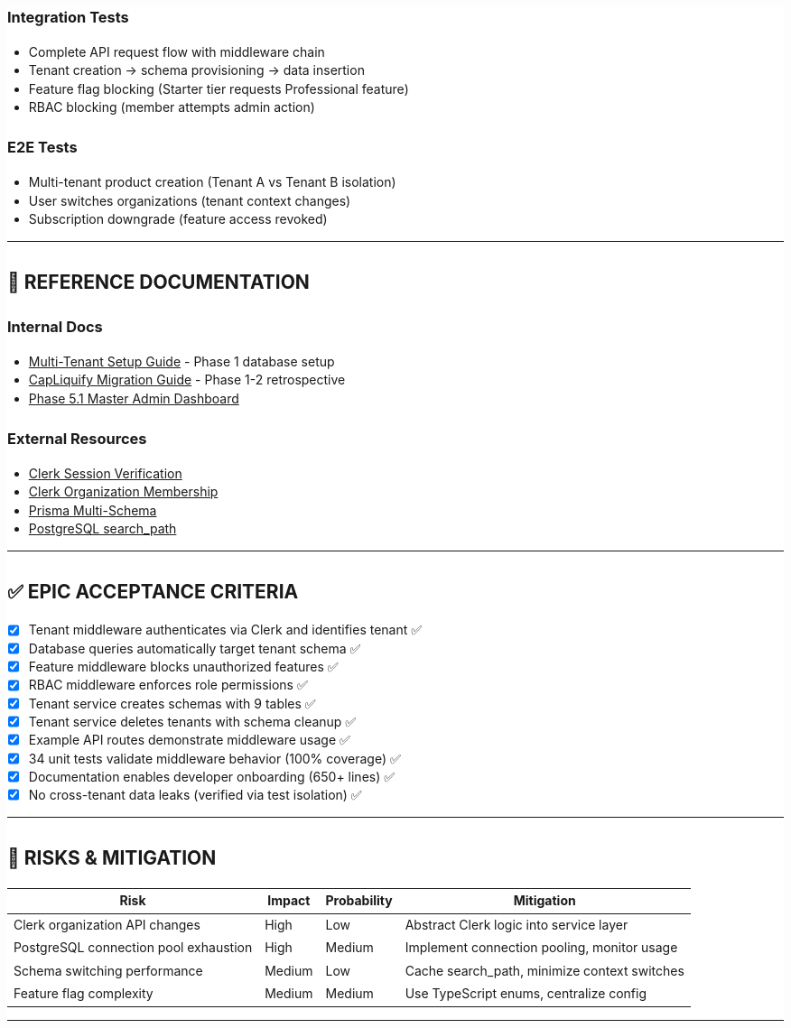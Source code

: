 ### **Integration Tests**
- Complete API request flow with middleware chain
- Tenant creation → schema provisioning → data insertion
- Feature flag blocking (Starter tier requests Professional feature)
- RBAC blocking (member attempts admin action)

### **E2E Tests**
- Multi-tenant product creation (Tenant A vs Tenant B isolation)
- User switches organizations (tenant context changes)
- Subscription downgrade (feature access revoked)

---

## 📖 **REFERENCE DOCUMENTATION**

### **Internal Docs**
- [Multi-Tenant Setup Guide](../../docs/MULTI_TENANT_SETUP_GUIDE.md) - Phase 1 database setup
- [CapLiquify Migration Guide](../../docs/CAPLIQUIFY_MIGRATION_GUIDE.md) - Phase 1-2 retrospective
- [Phase 5.1 Master Admin Dashboard](../retrospectives/2025-10-20-phase-5-1-master-admin-completion.md)

### **External Resources**
- [Clerk Session Verification](https://clerk.com/docs/references/backend/sessions/verify-session)
- [Clerk Organization Membership](https://clerk.com/docs/references/backend/organizations/get-organization-membership-list)
- [Prisma Multi-Schema](https://www.prisma.io/docs/orm/prisma-schema/data-model/multi-schema)
- [PostgreSQL search_path](https://www.postgresql.org/docs/current/ddl-schemas.html#DDL-SCHEMAS-PATH)

---

## ✅ **EPIC ACCEPTANCE CRITERIA**

- [x] Tenant middleware authenticates via Clerk and identifies tenant ✅
- [x] Database queries automatically target tenant schema ✅
- [x] Feature middleware blocks unauthorized features ✅
- [x] RBAC middleware enforces role permissions ✅
- [x] Tenant service creates schemas with 9 tables ✅
- [x] Tenant service deletes tenants with schema cleanup ✅
- [x] Example API routes demonstrate middleware usage ✅
- [x] 34 unit tests validate middleware behavior (100% coverage) ✅
- [x] Documentation enables developer onboarding (650+ lines) ✅
- [x] No cross-tenant data leaks (verified via test isolation) ✅

---

## 🚧 **RISKS & MITIGATION**

| Risk | Impact | Probability | Mitigation |
|------|--------|-------------|------------|
| Clerk organization API changes | High | Low | Abstract Clerk logic into service layer |
| PostgreSQL connection pool exhaustion | High | Medium | Implement connection pooling, monitor usage |
| Schema switching performance | Medium | Low | Cache search_path, minimize context switches |
| Feature flag complexity | Medium | Medium | Use TypeScript enums, centralize config |

---